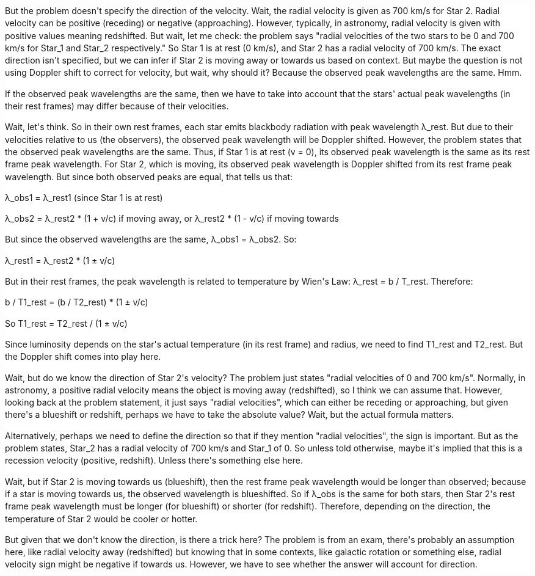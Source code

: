 But the problem doesn't specify the direction of the velocity. Wait, the radial velocity is given as 700 km/s for Star 2. Radial velocity can be positive (receding) or negative (approaching). However, typically, in astronomy, radial velocity is given with positive values meaning redshifted. But wait, let me check: the problem says "radial velocities of the two stars to be 0 and 700 km/s for Star_1 and Star_2 respectively." So Star 1 is at rest (0 km/s), and Star 2 has a radial velocity of 700 km/s. The exact direction isn't specified, but we can infer if Star 2 is moving away or towards us based on context. But maybe the question is not using Doppler shift to correct for velocity, but wait, why should it? Because the observed peak wavelengths are the same. Hmm.

If the observed peak wavelengths are the same, then we have to take into account that the stars' actual peak wavelengths (in their rest frames) may differ because of their velocities.

Wait, let's think. So in their own rest frames, each star emits blackbody radiation with peak wavelength λ_rest. But due to their velocities relative to us (the observers), the observed peak wavelength will be Doppler shifted. However, the problem states that the observed peak wavelengths are the same. Thus, if Star 1 is at rest (v = 0), its observed peak wavelength is the same as its rest frame peak wavelength. For Star 2, which is moving, its observed peak wavelength is Doppler shifted from its rest frame peak wavelength. But since both observed peaks are equal, that tells us that:

λ_obs1 = λ_rest1 (since Star 1 is at rest)

λ_obs2 = λ_rest2 * (1 + v/c) if moving away, or λ_rest2 * (1 - v/c) if moving towards

But since the observed wavelengths are the same, λ_obs1 = λ_obs2. So:

λ_rest1 = λ_rest2 * (1 ± v/c)

But in their rest frames, the peak wavelength is related to temperature by Wien's Law: λ_rest = b / T_rest. Therefore:

b / T1_rest = (b / T2_rest) * (1 ± v/c)

So T1_rest = T2_rest / (1 ± v/c)

Since luminosity depends on the star's actual temperature (in its rest frame) and radius, we need to find T1_rest and T2_rest. But the Doppler shift comes into play here.

Wait, but do we know the direction of Star 2's velocity? The problem just states "radial velocities of 0 and 700 km/s". Normally, in astronomy, a positive radial velocity means the object is moving away (redshifted), so I think we can assume that. However, looking back at the problem statement, it just says "radial velocities", which can either be receding or approaching, but given there's a blueshift or redshift, perhaps we have to take the absolute value? Wait, but the actual formula matters.

Alternatively, perhaps we need to define the direction so that if they mention "radial velocities", the sign is important. But as the problem states, Star_2 has a radial velocity of 700 km/s and Star_1 of 0. So unless told otherwise, maybe it's implied that this is a recession velocity (positive, redshift). Unless there's something else here.

Wait, but if Star 2 is moving towards us (blueshift), then the rest frame peak wavelength would be longer than observed; because if a star is moving towards us, the observed wavelength is blueshifted. So if λ_obs is the same for both stars, then Star 2's rest frame peak wavelength must be longer (for blueshift) or shorter (for redshift). Therefore, depending on the direction, the temperature of Star 2 would be cooler or hotter.

But given that we don't know the direction, is there a trick here? The problem is from an exam, there's probably an assumption here, like radial velocity away (redshifted) but knowing that in some contexts, like galactic rotation or something else, radial velocity sign might be negative if towards us. However, we have to see whether the answer will account for direction.
